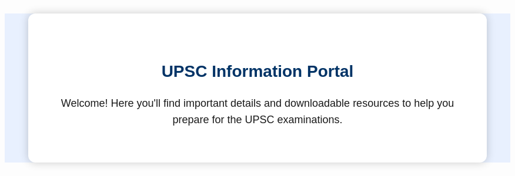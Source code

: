 <!DOCTYPE html>
<html lang="en">
<head>
  <meta charset="UTF-8">
  <title>UPSC Official Portal Guide</title>
  <style>
    body {
      font-family: Arial, sans-serif;
      background-color: #e8f0fe;
      text-align: center;
      padding: 50px;
    }
    .container {
      background: white;
      padding: 40px;
      border-radius: 12px;
      max-width: 700px;
      margin: auto;
      box-shadow: 0 0 15px rgba(0,0,0,0.2);
    }
    h1 {
      color: #003366;
    }
    p {
      font-size: 18px;
      line-height: 1.6;
    }
    .link-button {
      background-color: #003366;
      color: white;
      padding: 12px 25px;
      text-decoration: none;
      font-size: 16px;
      border-radius: 8px;
      margin-top: 20px;
      display: inline-block;
    }
    .pdf-links {
      margin-top: 30px;
    }
    .pdf-links a {
      display: block;
      margin: 10px 0;
      color: #0055aa;
      text-decoration: none;
    }
  </style>
</head>
<body>
  <div class="container">
    <h1>UPSC Information Portal</h1>
    <p>Welcome! Here you'll find important details and downloadable resources to help you prepare for the UPSC examinations.</p>
    